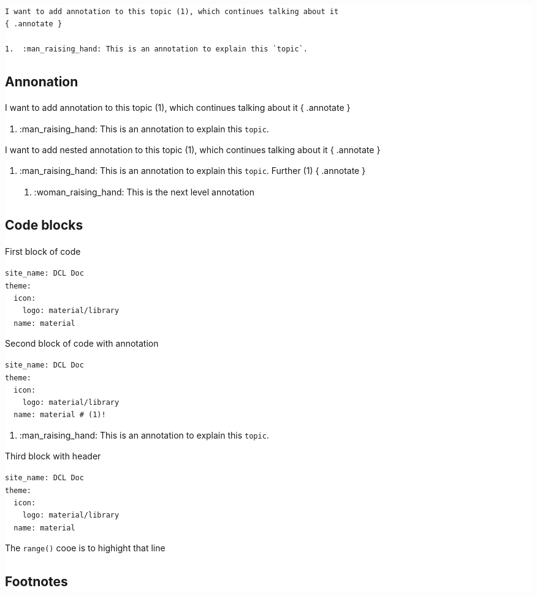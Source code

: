    I want to add annotation to this topic (1), which continues talking about it
    { .annotate }

    1.  :man_raising_hand: This is an annotation to explain this `topic`.

## Annonation

I want to add annotation to this topic (1), which continues talking about it
{ .annotate }

1.  :man_raising_hand: This is an annotation to explain this `topic`.

I want to add nested annotation to this topic (1), which continues talking about it
{ .annotate }

1.  :man_raising_hand: This is an annotation to explain this `topic`. Further (1)
    { .annotate }

    1. :woman_raising_hand: This is the next level annotation


## Code blocks

First block of code

``` { .yaml .select }
site_name: DCL Doc
theme:
  icon:
    logo: material/library
  name: material
```

Second block of code with annotation

``` { .yaml .annotate }
site_name: DCL Doc
theme:
  icon:
    logo: material/library
  name: material # (1)!
```

1. :man_raising_hand: This is an annotation to explain this `topic`.


Third block with header

``` { .yaml .copy title="Third block with header" linenums="1" hl_lines="1 1" }
site_name: DCL Doc
theme:
  icon:
    logo: material/library
  name: material
```

The `range()` cooe is to highight that line

## Footnotes
